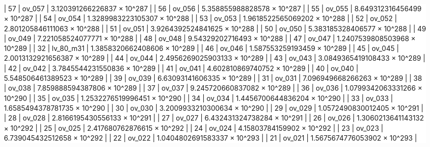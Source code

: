 | 57 | ov_057 | 3.120391266226837 × 10^287 |
| 56 | ov_056 | 5.358855988828578 × 10^287 |
| 55 | ov_055 | 8.649312316456499 × 10^287 |
| 54 | ov_054 | 1.3289983223105307 × 10^288 |
| 53 | ov_053 | 1.9618522565069202 × 10^288 |
| 52 | ov_052 | 2.801205846111063 × 10^288 |
| 51 | ov_051 | 3.9264392524841625 × 10^288 |
| 50 | ov_050 | 5.383185328406577 × 10^288 |
| 49 | ov_049 | 7.221058524077771 × 10^288 |
| 48 | ov_048 | 9.54329202716493 × 10^288 |
| 47 | ov_047 | 1.2407539808503968 × 10^289 |
| 32 | lv_80_m31 | 1.3858320662408606 × 10^289 |
| 46 | ov_046 | 1.587553259193459 × 10^289 |
| 45 | ov_045 | 2.0013132921656387 × 10^289 |
| 44 | ov_044 | 2.4956269025903133 × 10^289 |
| 43 | ov_043 | 3.0849365419108433 × 10^289 |
| 42 | ov_042 | 3.7845544231550836 × 10^289 |
| 41 | ov_041 | 4.602810869740752 × 10^289 |
| 40 | ov_040 | 5.548506461389523 × 10^289 |
| 39 | ov_039 | 6.63093141606335 × 10^289 |
| 31 | ov_031 | 7.096949668266263 × 10^289 |
| 38 | ov_038 | 7.859888594387806 × 10^289 |
| 37 | ov_037 | 9.245720660837082 × 10^289 |
| 36 | ov_036 | 1.0799342063331266 × 10^290 |
| 35 | ov_035 | 1.2532276519996451 × 10^290 |
| 34 | ov_034 | 1.4456700644836204 × 10^290 |
| 33 | ov_033 | 1.6585494378781735 × 10^290 |
| 30 | ov_030 | 3.2009933210300634 × 10^290 |
| 29 | ov_029 | 1.0572490830012405 × 10^291 |
| 28 | ov_028 | 2.8166195430556133 × 10^291 |
| 27 | ov_027 | 6.432431324738284 × 10^291 |
| 26 | ov_026 | 1.3060213641143132 × 10^292 |
| 25 | ov_025 | 2.417680762876615 × 10^292 |
| 24 | ov_024 | 4.15803784159902 × 10^292 |
| 23 | ov_023 | 6.739045432512658 × 10^292 |
| 22 | ov_022 | 1.0404802691583337 × 10^293 |
| 21 | ov_021 | 1.5675674776053902 × 10^293 |